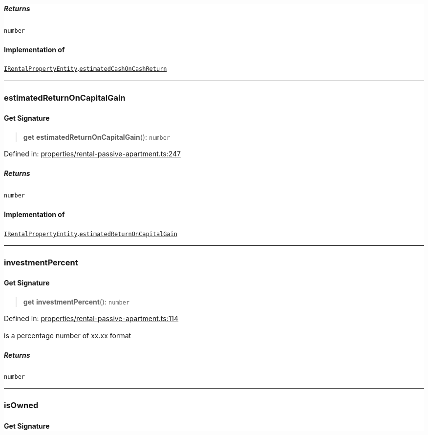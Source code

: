 ##### Returns

`number`

#### Implementation of

[`IRentalPropertyEntity`](../../i-rental-property-entity/interfaces/IRentalPropertyEntity.md).[`estimatedCashOnCashReturn`](../../i-rental-property-entity/interfaces/IRentalPropertyEntity.md#estimatedcashoncashreturn)

---

### estimatedReturnOnCapitalGain

#### Get Signature

> **get** **estimatedReturnOnCapitalGain**(): `number`

Defined in: [properties/rental-passive-apartment.ts:247](https://github.com/kvernon/realty-investor-timeline/blob/cec7f590aef4aded8ee94008f5b37aa0db4daadd/src/properties/rental-passive-apartment.ts#L247)

##### Returns

`number`

#### Implementation of

[`IRentalPropertyEntity`](../../i-rental-property-entity/interfaces/IRentalPropertyEntity.md).[`estimatedReturnOnCapitalGain`](../../i-rental-property-entity/interfaces/IRentalPropertyEntity.md#estimatedreturnoncapitalgain)

---

### investmentPercent

#### Get Signature

> **get** **investmentPercent**(): `number`

Defined in: [properties/rental-passive-apartment.ts:114](https://github.com/kvernon/realty-investor-timeline/blob/cec7f590aef4aded8ee94008f5b37aa0db4daadd/src/properties/rental-passive-apartment.ts#L114)

is a percentage number of xx.xx format

##### Returns

`number`

---

### isOwned

#### Get Signature
